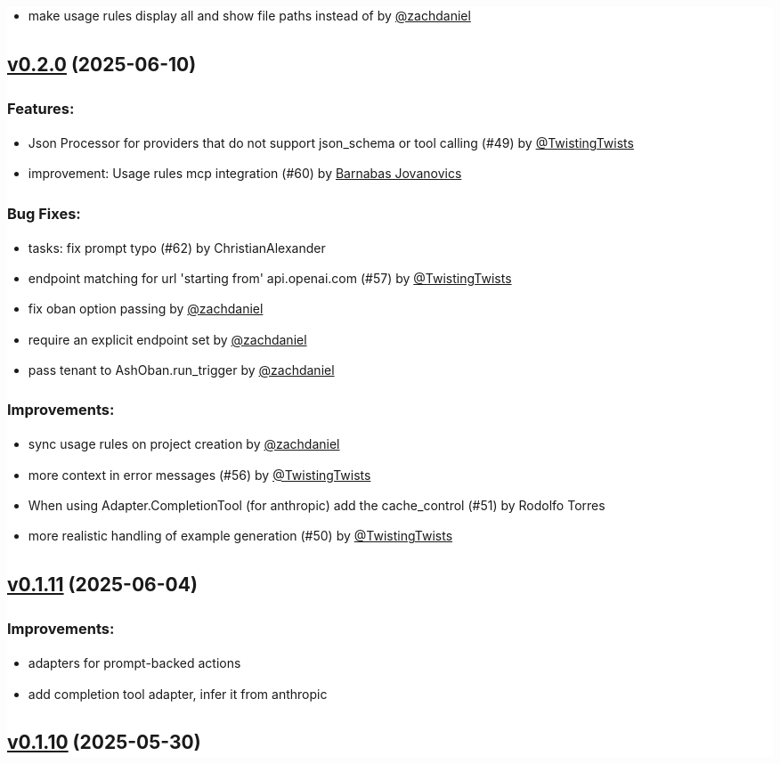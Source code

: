 * make usage rules display all and show file paths instead of by [@zachdaniel](https://github.com/zachdaniel)

## [v0.2.0](https://github.com/ash-project/ash_ai/compare/v0.1.11...v0.2.0) (2025-06-10)




### Features:

* Json Processor for providers that do not support json_schema or tool calling (#49) by [@TwistingTwists](https://github.com/TwistingTwists)

* improvement: Usage rules mcp integration (#60) by [Barnabas Jovanovics](https://https://github.com/barnabasJ)

### Bug Fixes:

* tasks: fix prompt typo (#62) by ChristianAlexander

* endpoint matching for url 'starting from' api.openai.com (#57) by [@TwistingTwists](https://github.com/TwistingTwists)

* fix oban option passing by [@zachdaniel](https://github.com/zachdaniel)

* require an explicit endpoint set by [@zachdaniel](https://github.com/zachdaniel)

* pass tenant to AshOban.run_trigger by [@zachdaniel](https://github.com/zachdaniel)

### Improvements:

* sync usage rules on project creation by [@zachdaniel](https://github.com/zachdaniel)

* more context in error messages (#56) by [@TwistingTwists](https://github.com/TwistingTwists)

* When using Adapter.CompletionTool (for anthropic) add the cache_control (#51) by Rodolfo Torres

* more realistic handling of example generation (#50) by [@TwistingTwists](https://github.com/TwistingTwists)

## [v0.1.11](https://github.com/ash-project/ash_ai/compare/v0.1.10...v0.1.11) (2025-06-04)




### Improvements:

* adapters for prompt-backed actions

* add completion tool adapter, infer it from anthropic

## [v0.1.10](https://github.com/ash-project/ash_ai/compare/v0.1.9...v0.1.10) (2025-05-30)


